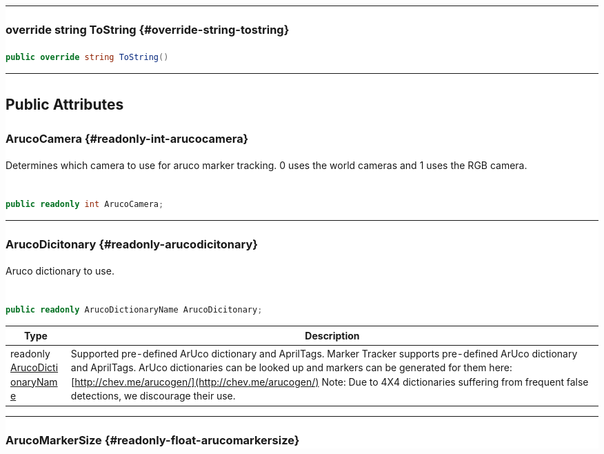 




-----------

### override string ToString {#override-string-tostring}

```csharp
public override string ToString()
```






-----------

## Public Attributes

### ArucoCamera {#readonly-int-arucocamera}

Determines which camera to use for aruco marker tracking. 0 uses the world cameras and 1 uses the RGB camera. 

```csharp

public readonly int ArucoCamera;

```






-----------

### ArucoDicitonary {#readonly-arucodicitonary}

Aruco dictionary to use. 

```csharp

public readonly ArucoDictionaryName ArucoDicitonary;

```

| Type | Description  | 
|--|--|
| readonly [ArucoDictionaryName](/versioned_docs/version-22-Mar-2023/unity-api/api/UnityEngine.XR.MagicLeap/MLMarkerTracker/UnityEngine.XR.MagicLeap.MLMarkerTracker.md#enums-arucodictionaryname) | Supported pre-defined ArUco dictionary and AprilTags. Marker Tracker supports pre-defined ArUco dictionary and AprilTags. ArUco dictionaries can be looked up and markers can be generated for them here: [http://chev.me/arucogen/](http://chev.me/arucogen/) Note: Due to 4X4 dictionaries suffering from frequent false detections, we discourage their use.  |





-----------

### ArucoMarkerSize {#readonly-float-arucomarkersize}
